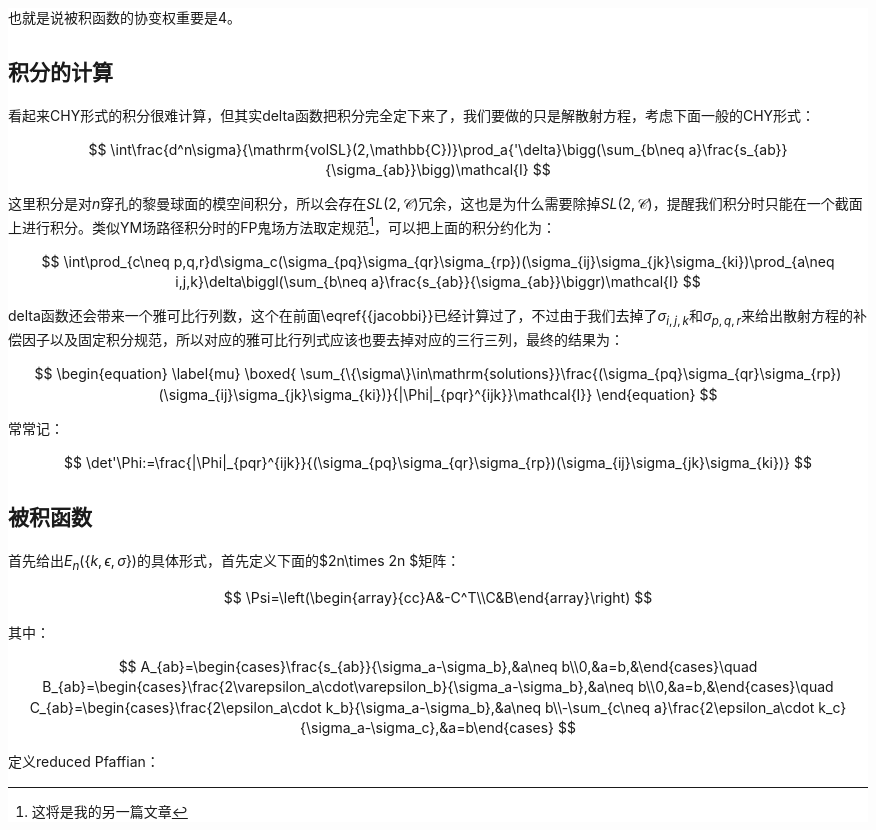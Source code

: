 也就是说被积函数的协变权重要是4。

## 积分的计算
看起来CHY形式的积分很难计算，但其实delta函数把积分完全定下来了，我们要做的只是解散射方程，考虑下面一般的CHY形式：

$$
\int\frac{d^n\sigma}{\mathrm{volSL}(2,\mathbb{C})}\prod_a{'\delta}\bigg(\sum_{b\neq a}\frac{s_{ab}}{\sigma_{ab}}\bigg)\mathcal{I}
$$

这里积分是对$n$穿孔的黎曼球面的模空间积分，所以会存在$SL(2,\mathcal{C})$冗余，这也是为什么需要除掉$SL(2,\mathcal{C})$，提醒我们积分时只能在一个截面上进行积分。类似YM场路径积分时的FP鬼场方法取定规范[^7]，可以把上面的积分约化为：

$$
\int\prod_{c\neq p,q,r}d\sigma_c(\sigma_{pq}\sigma_{qr}\sigma_{rp})(\sigma_{ij}\sigma_{jk}\sigma_{ki})\prod_{a\neq i,j,k}\delta\biggl(\sum_{b\neq a}\frac{s_{ab}}{\sigma_{ab}}\biggr)\mathcal{I}
$$

delta函数还会带来一个雅可比行列数，这个在前面\eqref{{jacobbi}}已经计算过了，不过由于我们去掉了$\sigma_{i,j,k}$和$\sigma_{p,q,r}$来给出散射方程的补偿因子以及固定积分规范，所以对应的雅可比行列式应该也要去掉对应的三行三列，最终的结果为：

$$
\begin{equation}
\label{mu}
\boxed{
\sum_{\{\sigma\}\in\mathrm{solutions}}\frac{(\sigma_{pq}\sigma_{qr}\sigma_{rp})(\sigma_{ij}\sigma_{jk}\sigma_{ki})}{|\Phi|_{pqr}^{ijk}}\mathcal{I}}
\end{equation}
$$

常常记：

$$
\det'\Phi:=\frac{|\Phi|_{pqr}^{ijk}}{(\sigma_{pq}\sigma_{qr}\sigma_{rp})(\sigma_{ij}\sigma_{jk}\sigma_{ki})}
$$

## 被积函数
首先给出$E_n(\{k,\epsilon,\sigma\})$的具体形式，首先定义下面的$2n\times 2n $矩阵：

$$
\Psi=\left(\begin{array}{cc}A&-C^T\\C&B\end{array}\right)
$$

其中：

$$
A_{ab}=\begin{cases}\frac{s_{ab}}{\sigma_a-\sigma_b},&a\neq b\\0,&a=b,&\end{cases}\quad B_{ab}=\begin{cases}\frac{2\varepsilon_a\cdot\varepsilon_b}{\sigma_a-\sigma_b},&a\neq b\\0,&a=b,&\end{cases}\quad C_{ab}=\begin{cases}\frac{2\epsilon_a\cdot k_b}{\sigma_a-\sigma_b},&a\neq b\\-\sum_{c\neq a}\frac{2\epsilon_a\cdot k_c}{\sigma_a-\sigma_c},&a=b\end{cases}
$$

定义reduced Pfaffian：


[^1]: 洋气点的说法就是，n穿孔黎曼球面的模空间
[^2]: arXiv:1306.6575
[^3]: 逼格高一点就是描述了闭弦振幅和开弦振幅之间的关系
[^4]: arXiv:1007.3111
[^5]: arXiv:1005.4367，j=[n/2]就得到最原始的形式，j取别的值可以用BCJ恒等式证明两者等价
[^6]: DOI: 10.1103/PhysRevLett.113.171601
[^7]: 这将是我的另一篇文章
[^8]: https://ellisyeyuan.wordpress.com/wp-content/uploads/2013/07/pfaffian_softlimits_factorizations_v2.pdf
[^9]: arXiv:1010.3991